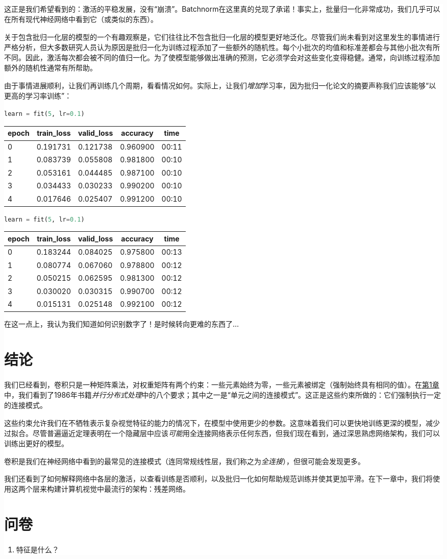 这正是我们希望看到的：激活的平稳发展，没有“崩溃”。Batchnorm在这里真的兑现了承诺！事实上，批量归一化非常成功，我们几乎可以在所有现代神经网络中看到它（或类似的东西）。

关于包含批归一化层的模型的一个有趣观察是，它们往往比不包含批归一化层的模型更好地泛化。尽管我们尚未看到对这里发生的事情进行严格分析，但大多数研究人员认为原因是批归一化为训练过程添加了一些额外的随机性。每个小批次的均值和标准差都会与其他小批次有所不同。因此，激活每次都会被不同的值归一化。为了使模型能够做出准确的预测，它必须学会对这些变化变得稳健。通常，向训练过程添加额外的随机性通常有所帮助。

由于事情进展顺利，让我们再训练几个周期，看看情况如何。实际上，让我们*增加*学习率，因为批归一化论文的摘要声称我们应该能够“以更高的学习率训练”：

```py
learn = fit(5, lr=0.1)
```

| epoch | train_loss | valid_loss | accuracy | time |
| --- | --- | --- | --- | --- |
| 0 | 0.191731 | 0.121738 | 0.960900 | 00:11 |
| 1 | 0.083739 | 0.055808 | 0.981800 | 00:10 |
| 2 | 0.053161 | 0.044485 | 0.987100 | 00:10 |
| 3 | 0.034433 | 0.030233 | 0.990200 | 00:10 |
| 4 | 0.017646 | 0.025407 | 0.991200 | 00:10 |

```py
learn = fit(5, lr=0.1)
```

| epoch | train_loss | valid_loss | accuracy | time |
| --- | --- | --- | --- | --- |
| 0 | 0.183244 | 0.084025 | 0.975800 | 00:13 |
| 1 | 0.080774 | 0.067060 | 0.978800 | 00:12 |
| 2 | 0.050215 | 0.062595 | 0.981300 | 00:12 |
| 3 | 0.030020 | 0.030315 | 0.990700 | 00:12 |
| 4 | 0.015131 | 0.025148 | 0.992100 | 00:12 |

在这一点上，我认为我们知道如何识别数字了！是时候转向更难的东西了…

# 结论

我们已经看到，卷积只是一种矩阵乘法，对权重矩阵有两个约束：一些元素始终为零，一些元素被绑定（强制始终具有相同的值）。在[第1章](ch01.xhtml#chapter_intro)中，我们看到了1986年书籍*并行分布式处理*中的八个要求；其中之一是“单元之间的连接模式”。这正是这些约束所做的：它们强制执行一定的连接模式。

这些约束允许我们在不牺牲表示复杂视觉特征的能力的情况下，在模型中使用更少的参数。这意味着我们可以更快地训练更深的模型，减少过拟合。尽管普遍逼近定理表明在一个隐藏层中应该*可能*用全连接网络表示任何东西，但我们现在看到，通过深思熟虑网络架构，我们可以训练出更好的模型。

卷积是我们在神经网络中看到的最常见的连接模式（连同常规线性层，我们称之为*全连接*），但很可能会发现更多。

我们还看到了如何解释网络中各层的激活，以查看训练是否顺利，以及批归一化如何帮助规范训练并使其更加平滑。在下一章中，我们将使用这两个层来构建计算机视觉中最流行的架构：残差网络。

# 问卷

1.  特征是什么？
